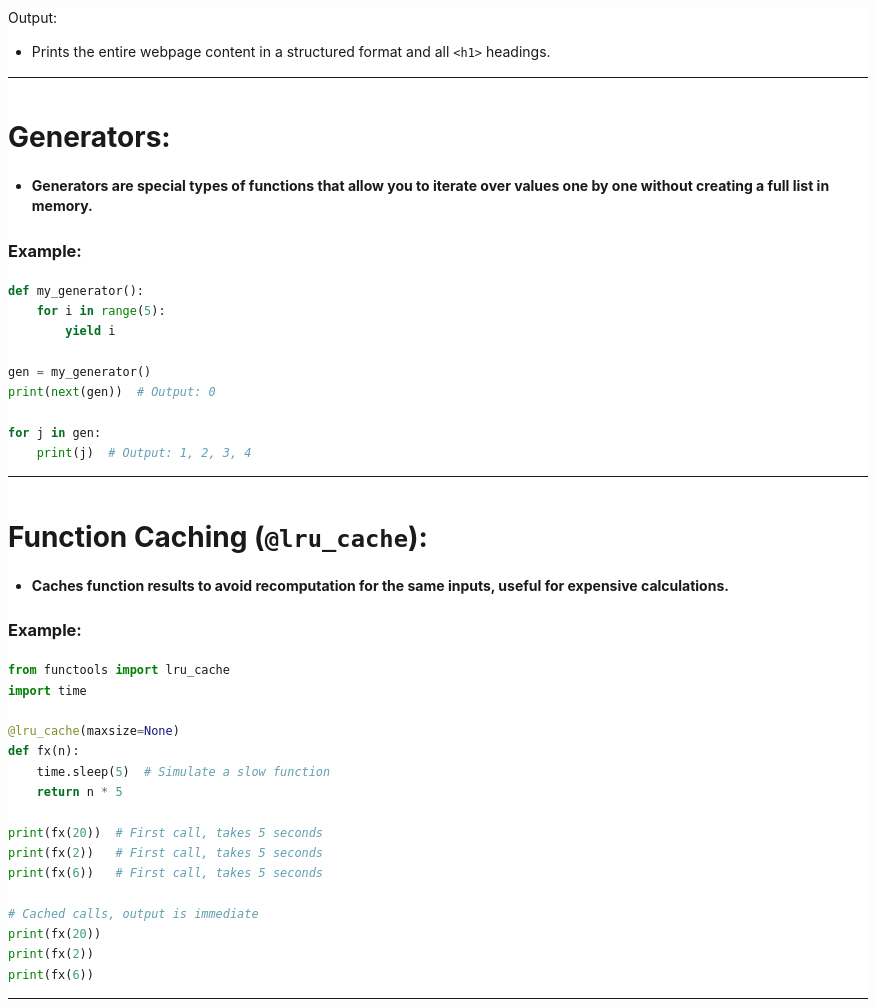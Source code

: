 Output:
- Prints the entire webpage content in a structured format and all `<h1>` headings.

---

# **Generators:**

- **Generators are special types of functions that allow you to iterate over values one by one without creating a full list in memory.**

### **Example:**

```python
def my_generator():
    for i in range(5):
        yield i

gen = my_generator()
print(next(gen))  # Output: 0

for j in gen:
    print(j)  # Output: 1, 2, 3, 4
```

---

# **Function Caching (`@lru_cache`):**

- **Caches function results to avoid recomputation for the same inputs, useful for expensive calculations.**

### **Example:**

```python
from functools import lru_cache
import time

@lru_cache(maxsize=None)
def fx(n):
    time.sleep(5)  # Simulate a slow function
    return n * 5

print(fx(20))  # First call, takes 5 seconds
print(fx(2))   # First call, takes 5 seconds
print(fx(6))   # First call, takes 5 seconds

# Cached calls, output is immediate
print(fx(20))
print(fx(2))
print(fx(6))
```

---